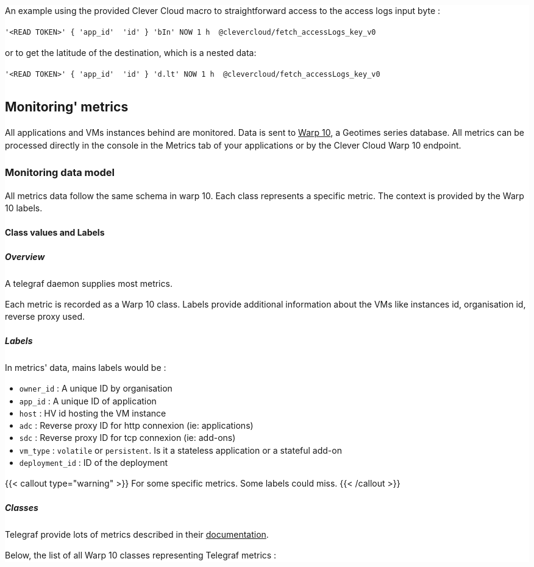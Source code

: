 An example using the provided Clever Cloud macro to straightforward access to the access logs input byte :

```txt
'<READ TOKEN>' { 'app_id'  'id' } 'bIn' NOW 1 h  @clevercloud/fetch_accessLogs_key_v0
```

or to get the latitude of the destination, which is a nested data:

```txt
'<READ TOKEN>' { 'app_id'  'id' } 'd.lt' NOW 1 h  @clevercloud/fetch_accessLogs_key_v0
```

## Monitoring' metrics

All applications and VMs instances behind are monitored. Data is sent to [Warp 10](/developers/doc/metrics/warp10), a Geotimes series database.
All metrics can be processed directly in the console in the Metrics tab of your applications or by the Clever Cloud Warp 10 endpoint.

### Monitoring data model

All metrics data follow the same schema in warp 10.
Each class represents a specific metric. The context is provided by the Warp 10 labels.

#### Class values and Labels

##### Overview

A telegraf daemon supplies most metrics.

Each metric is recorded as a Warp 10 class.
Labels provide additional information about the VMs like instances id, organisation id, reverse proxy used.

##### Labels

In metrics' data, mains labels would be :

- `owner_id` : A unique ID by organisation
- `app_id` : A unique ID of application
- `host` : HV id hosting the VM instance
- `adc` : Reverse proxy ID for http connexion (ie: applications)
- `sdc` : Reverse proxy ID for tcp connexion (ie: add-ons)
- `vm_type` : `volatile` or `persistent`. Is it a stateless application or a stateful add-on
- `deployment_id` : ID of the deployment

{{< callout type="warning" >}}
For some specific metrics. Some labels could miss.
{{< /callout >}}

##### Classes

Telegraf provide lots of metrics described in their [documentation](https://github.com/influxdata/telegraf/tree/master/plugins/inputs).

Below, the list of all Warp 10 classes representing Telegraf metrics :
